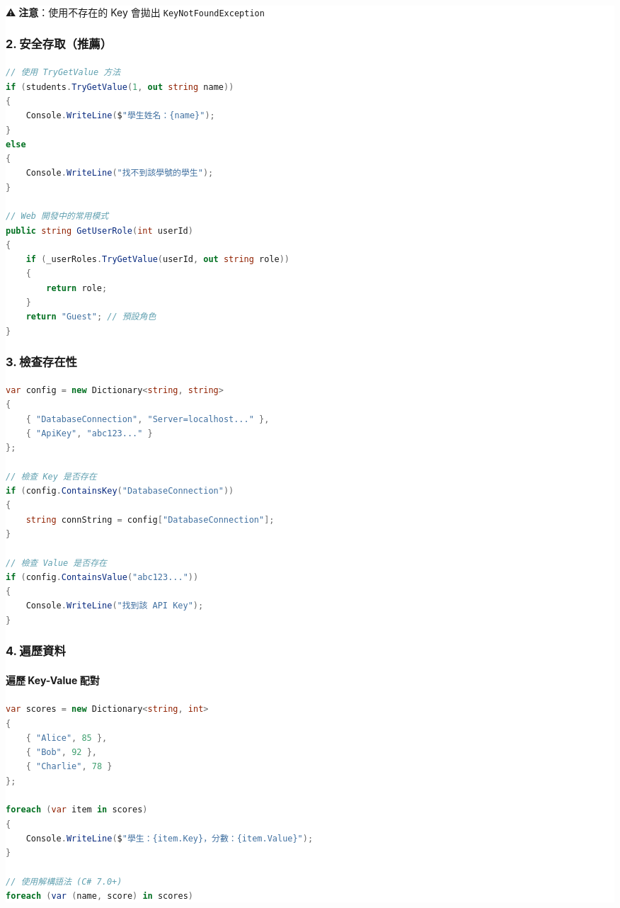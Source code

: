⚠️ **注意**：使用不存在的 Key 會拋出 `KeyNotFoundException`

### 2. 安全存取（推薦）
```csharp
// 使用 TryGetValue 方法
if (students.TryGetValue(1, out string name))
{
    Console.WriteLine($"學生姓名：{name}");
}
else
{
    Console.WriteLine("找不到該學號的學生");
}

// Web 開發中的常用模式
public string GetUserRole(int userId)
{
    if (_userRoles.TryGetValue(userId, out string role))
    {
        return role;
    }
    return "Guest"; // 預設角色
}
```

### 3. 檢查存在性
```csharp
var config = new Dictionary<string, string>
{
    { "DatabaseConnection", "Server=localhost..." },
    { "ApiKey", "abc123..." }
};

// 檢查 Key 是否存在
if (config.ContainsKey("DatabaseConnection"))
{
    string connString = config["DatabaseConnection"];
}

// 檢查 Value 是否存在
if (config.ContainsValue("abc123..."))
{
    Console.WriteLine("找到該 API Key");
}
```

### 4. 遍歷資料

#### 遍歷 Key-Value 配對
```csharp
var scores = new Dictionary<string, int>
{
    { "Alice", 85 },
    { "Bob", 92 },
    { "Charlie", 78 }
};

foreach (var item in scores)
{
    Console.WriteLine($"學生：{item.Key}，分數：{item.Value}");
}

// 使用解構語法 (C# 7.0+)
foreach (var (name, score) in scores)
```